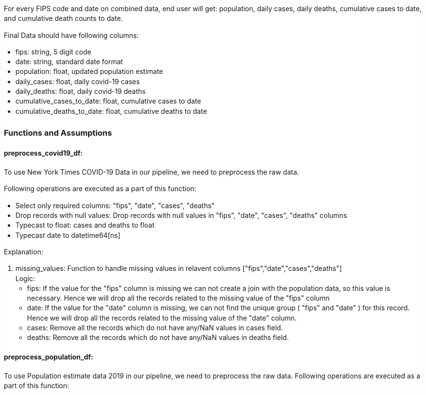 For every FIPS code and date on combined data, end user will get: population,
daily cases, daily deaths, cumulative cases to date, and cumulative death
counts to date.

Final Data should have following columns:

- fips: string, 5 digit code <br>
- date: string, standard date format <br>
- population: float, updated population estimate <br>
- daily_cases: float, daily covid-19 cases <br>
- daily_deaths: float, daily covid-19 deaths <br>
- cumulative_cases_to_date: float, cumulative cases to date <br>
- cumulative_deaths_to_date: float, cumulative deaths to date <br>



### Functions and Assumptions



#### preprocess_covid19_df:

To use New York Times COVID-19 Data in our pipeline, we need to preprocess
the raw data.

Following operations are executed as a part of this function:

- Select only required columns: "fips", "date", "cases", "deaths"
- Drop records with null values: Drop records with null values in
  "fips", "date", "cases", "deaths" columns
- Typecast to float: cases and deaths to float
- Typecast date to datetime64[ns]

Explanation:

1. missing_values: Function to handle missing values in relavent
   columns ["fips","date","cases","deaths"] <br>
   Logic:<br>
   - fips: If the value for the "fips" column is missing
     we can not create a join with the population data,
     so this value is necessary. Hence we will drop all the
     records related to the missing value of the "fips" column
   - date: If the value for the "date" column is missing,
     we can not find the unique group ( "fips" and "date" )
     for this record. Hence we will drop all the records related
     to the missing value of the "date" column.
   - cases: Remove all the records which do not have any/NaN values
     in cases field.
   - deaths: Remove all the records which do not have any/NaN values
     in deaths field. <br>



#### preprocess_population_df:

To use Population estimate data 2019 in our pipeline, we need to preprocess
the raw data.
Following operations are executed as a part of this function:
